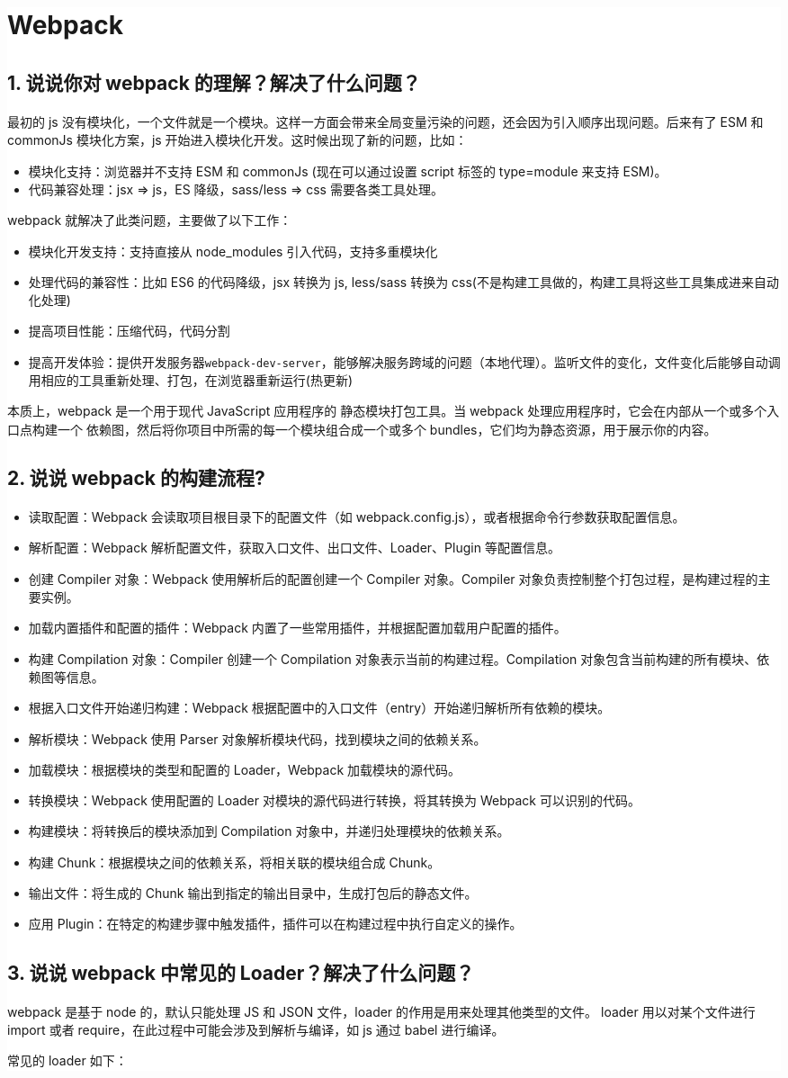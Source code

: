 

# Webpack

## 1. 说说你对 webpack 的理解？解决了什么问题？

最初的 js 没有模块化，一个文件就是一个模块。这样一方面会带来全局变量污染的问题，还会因为引入顺序出现问题。后来有了 ESM 和 commonJs 模块化方案，js 开始进入模块化开发。这时候出现了新的问题，比如：

- 模块化支持：浏览器并不支持 ESM 和 commonJs (现在可以通过设置 script 标签的 type=module 来支持 ESM)。
- 代码兼容处理：jsx => js，ES 降级，sass/less => css 需要各类工具处理。

webpack 就解决了此类问题，主要做了以下工作：

- 模块化开发支持：支持直接从 node_modules 引入代码，支持多重模块化

- 处理代码的兼容性：比如 ES6 的代码降级，jsx 转换为 js, less/sass 转换为 css(不是构建工具做的，构建工具将这些工具集成进来自动化处理)
- 提高项目性能：压缩代码，代码分割
- 提高开发体验：提供开发服务器`webpack-dev-server`，能够解决服务跨域的问题（本地代理）。监听文件的变化，文件变化后能够自动调用相应的工具重新处理、打包，在浏览器重新运行(热更新)

本质上，webpack 是一个用于现代 JavaScript 应用程序的 静态模块打包工具。当 webpack 处理应用程序时，它会在内部从一个或多个入口点构建一个 依赖图，然后将你项目中所需的每一个模块组合成一个或多个 bundles，它们均为静态资源，用于展示你的内容。

## 2. 说说 webpack 的构建流程?

- 读取配置：Webpack 会读取项目根目录下的配置文件（如 webpack.config.js），或者根据命令行参数获取配置信息。

- 解析配置：Webpack 解析配置文件，获取入口文件、出口文件、Loader、Plugin 等配置信息。

- 创建 Compiler 对象：Webpack 使用解析后的配置创建一个 Compiler 对象。Compiler 对象负责控制整个打包过程，是构建过程的主要实例。

- 加载内置插件和配置的插件：Webpack 内置了一些常用插件，并根据配置加载用户配置的插件。

- 构建 Compilation 对象：Compiler 创建一个 Compilation 对象表示当前的构建过程。Compilation 对象包含当前构建的所有模块、依赖图等信息。

- 根据入口文件开始递归构建：Webpack 根据配置中的入口文件（entry）开始递归解析所有依赖的模块。

- 解析模块：Webpack 使用 Parser 对象解析模块代码，找到模块之间的依赖关系。

- 加载模块：根据模块的类型和配置的 Loader，Webpack 加载模块的源代码。

- 转换模块：Webpack 使用配置的 Loader 对模块的源代码进行转换，将其转换为 Webpack 可以识别的代码。

- 构建模块：将转换后的模块添加到 Compilation 对象中，并递归处理模块的依赖关系。

- 构建 Chunk：根据模块之间的依赖关系，将相关联的模块组合成 Chunk。

- 输出文件：将生成的 Chunk 输出到指定的输出目录中，生成打包后的静态文件。

- 应用 Plugin：在特定的构建步骤中触发插件，插件可以在构建过程中执行自定义的操作。

## 3. 说说 webpack 中常见的 Loader？解决了什么问题？

webpack 是基于 node 的，默认只能处理 JS 和 JSON 文件，loader 的作用是用来处理其他类型的文件。
loader 用以对某个文件进行 import 或者 require，在此过程中可能会涉及到解析与编译，如 js 通过 babel 进行编译。

常见的 loader 如下：
